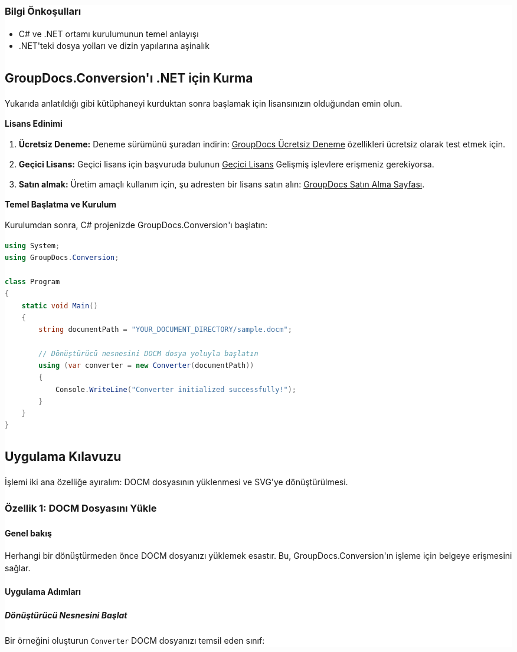 ### Bilgi Önkoşulları

- C# ve .NET ortamı kurulumunun temel anlayışı
- .NET'teki dosya yolları ve dizin yapılarına aşinalık

## GroupDocs.Conversion'ı .NET için Kurma

Yukarıda anlatıldığı gibi kütüphaneyi kurduktan sonra başlamak için lisansınızın olduğundan emin olun.

**Lisans Edinimi**
1. **Ücretsiz Deneme:** Deneme sürümünü şuradan indirin: [GroupDocs Ücretsiz Deneme](https://releases.groupdocs.com/conversion/net/) özellikleri ücretsiz olarak test etmek için.
   
2. **Geçici Lisans:** Geçici lisans için başvuruda bulunun [Geçici Lisans](https://purchase.groupdocs.com/temporary-license/) Gelişmiş işlevlere erişmeniz gerekiyorsa.

3. **Satın almak:** Üretim amaçlı kullanım için, şu adresten bir lisans satın alın: [GroupDocs Satın Alma Sayfası](https://purchase.groupdocs.com/buy).

**Temel Başlatma ve Kurulum**

Kurulumdan sonra, C# projenizde GroupDocs.Conversion'ı başlatın:

```csharp
using System;
using GroupDocs.Conversion;

class Program
{
    static void Main()
    {
        string documentPath = "YOUR_DOCUMENT_DIRECTORY/sample.docm";
        
        // Dönüştürücü nesnesini DOCM dosya yoluyla başlatın
        using (var converter = new Converter(documentPath))
        {
            Console.WriteLine("Converter initialized successfully!");
        }
    }
}
```

## Uygulama Kılavuzu

İşlemi iki ana özelliğe ayıralım: DOCM dosyasının yüklenmesi ve SVG'ye dönüştürülmesi.

### Özellik 1: DOCM Dosyasını Yükle

#### Genel bakış
Herhangi bir dönüştürmeden önce DOCM dosyanızı yüklemek esastır. Bu, GroupDocs.Conversion'ın işleme için belgeye erişmesini sağlar.

#### Uygulama Adımları
##### Dönüştürücü Nesnesini Başlat
Bir örneğini oluşturun `Converter` DOCM dosyanızı temsil eden sınıf:
